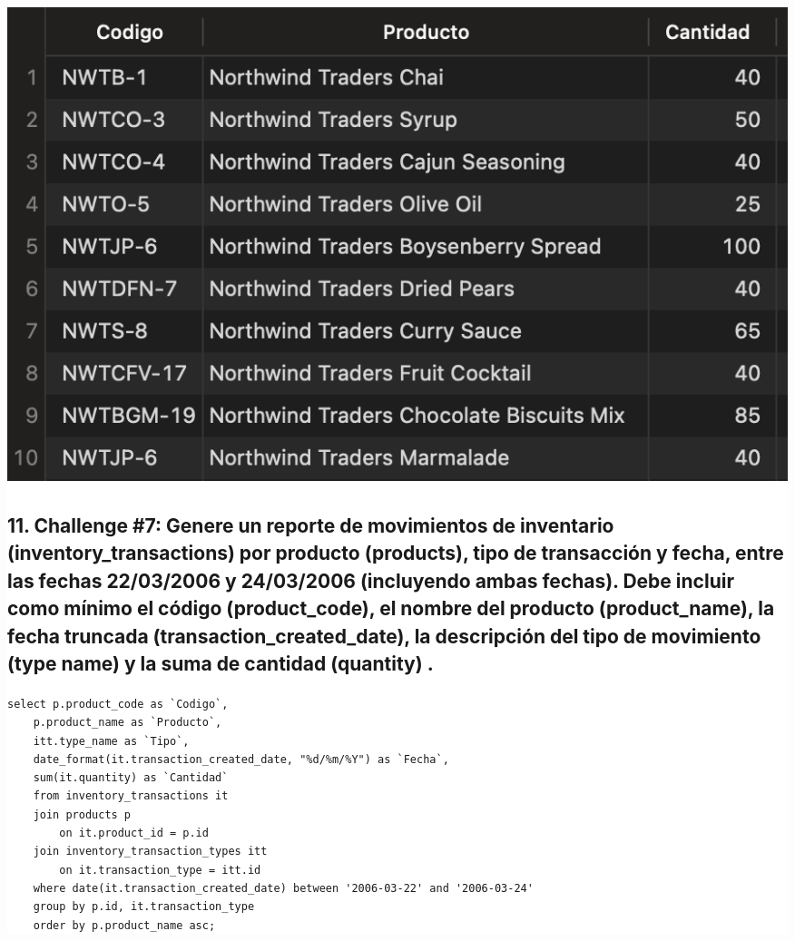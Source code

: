 ![Challenge #6](./images/6.png)

## 11. Challenge #7: Genere un reporte de movimientos de inventario (inventory_transactions) por producto (products), tipo de transacción y fecha, entre las fechas 22/03/2006 y 24/03/2006 (incluyendo ambas fechas). Debe incluir como mínimo el código (product_code), el nombre del producto (product_name), la fecha truncada (transaction_created_date), la descripción del tipo de movimiento (type name) y la suma de cantidad (quantity) .

    select p.product_code as `Codigo`,
        p.product_name as `Producto`,
        itt.type_name as `Tipo`,
        date_format(it.transaction_created_date, "%d/%m/%Y") as `Fecha`,
        sum(it.quantity) as `Cantidad`
        from inventory_transactions it
        join products p
            on it.product_id = p.id
        join inventory_transaction_types itt
            on it.transaction_type = itt.id
        where date(it.transaction_created_date) between '2006-03-22' and '2006-03-24'
        group by p.id, it.transaction_type
		order by p.product_name asc;
